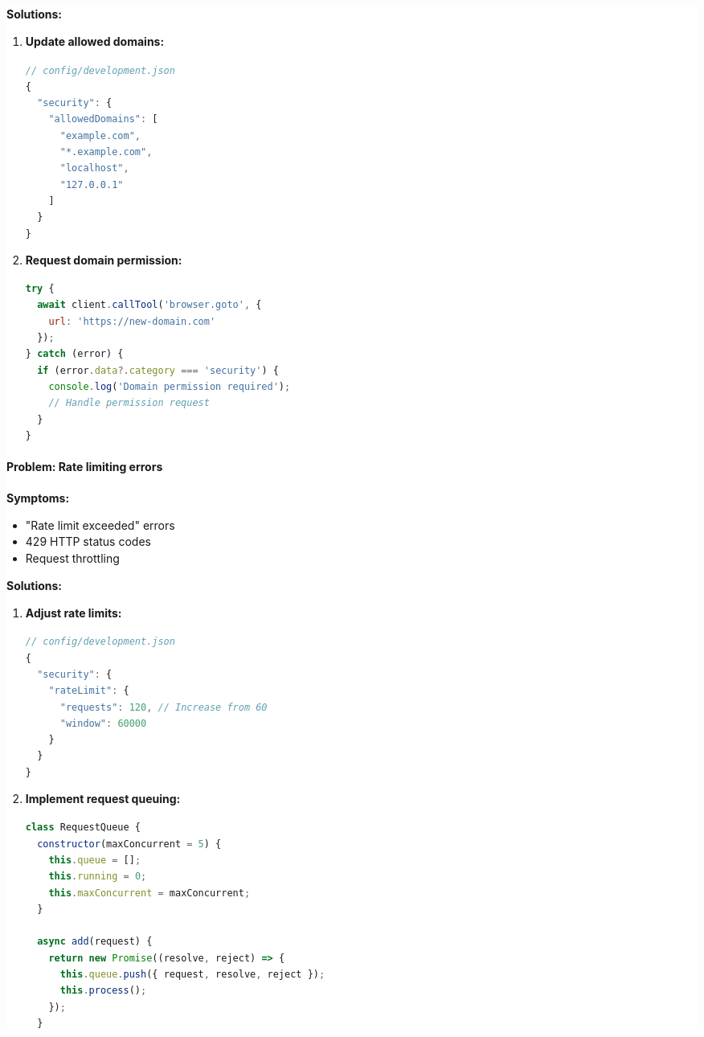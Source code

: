 **Solutions:**

1. **Update allowed domains:**
   ```javascript
   // config/development.json
   {
     "security": {
       "allowedDomains": [
         "example.com",
         "*.example.com",
         "localhost",
         "127.0.0.1"
       ]
     }
   }
   ```

2. **Request domain permission:**
   ```javascript
   try {
     await client.callTool('browser.goto', {
       url: 'https://new-domain.com'
     });
   } catch (error) {
     if (error.data?.category === 'security') {
       console.log('Domain permission required');
       // Handle permission request
     }
   }
   ```

#### Problem: Rate limiting errors

**Symptoms:**
- "Rate limit exceeded" errors
- 429 HTTP status codes
- Request throttling

**Solutions:**

1. **Adjust rate limits:**
   ```javascript
   // config/development.json
   {
     "security": {
       "rateLimit": {
         "requests": 120, // Increase from 60
         "window": 60000
       }
     }
   }
   ```

2. **Implement request queuing:**
   ```javascript
   class RequestQueue {
     constructor(maxConcurrent = 5) {
       this.queue = [];
       this.running = 0;
       this.maxConcurrent = maxConcurrent;
     }
     
     async add(request) {
       return new Promise((resolve, reject) => {
         this.queue.push({ request, resolve, reject });
         this.process();
       });
     }
   ```